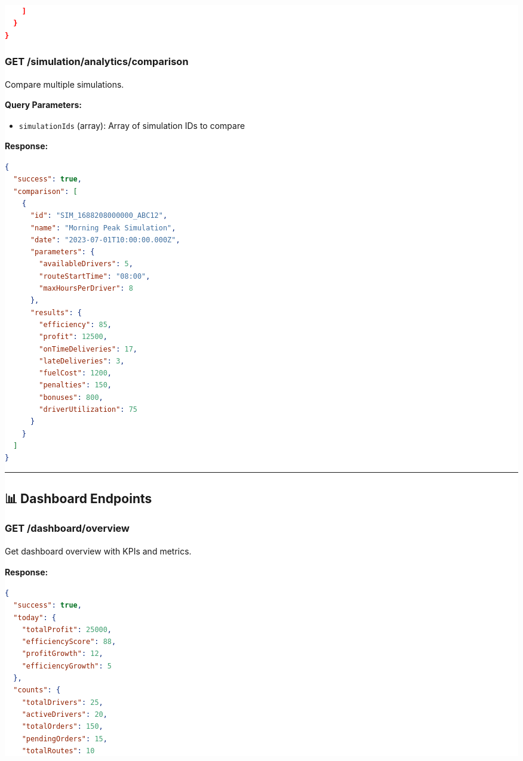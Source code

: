 ```json
    ]
  }
}
```

### GET /simulation/analytics/comparison

Compare multiple simulations.

**Query Parameters:**
- `simulationIds` (array): Array of simulation IDs to compare

**Response:**
```json
{
  "success": true,
  "comparison": [
    {
      "id": "SIM_1688208000000_ABC12",
      "name": "Morning Peak Simulation",
      "date": "2023-07-01T10:00:00.000Z",
      "parameters": {
        "availableDrivers": 5,
        "routeStartTime": "08:00",
        "maxHoursPerDriver": 8
      },
      "results": {
        "efficiency": 85,
        "profit": 12500,
        "onTimeDeliveries": 17,
        "lateDeliveries": 3,
        "fuelCost": 1200,
        "penalties": 150,
        "bonuses": 800,
        "driverUtilization": 75
      }
    }
  ]
}
```

---

## 📊 Dashboard Endpoints

### GET /dashboard/overview

Get dashboard overview with KPIs and metrics.

**Response:**
```json
{
  "success": true,
  "today": {
    "totalProfit": 25000,
    "efficiencyScore": 88,
    "profitGrowth": 12,
    "efficiencyGrowth": 5
  },
  "counts": {
    "totalDrivers": 25,
    "activeDrivers": 20,
    "totalOrders": 150,
    "pendingOrders": 15,
    "totalRoutes": 10
```